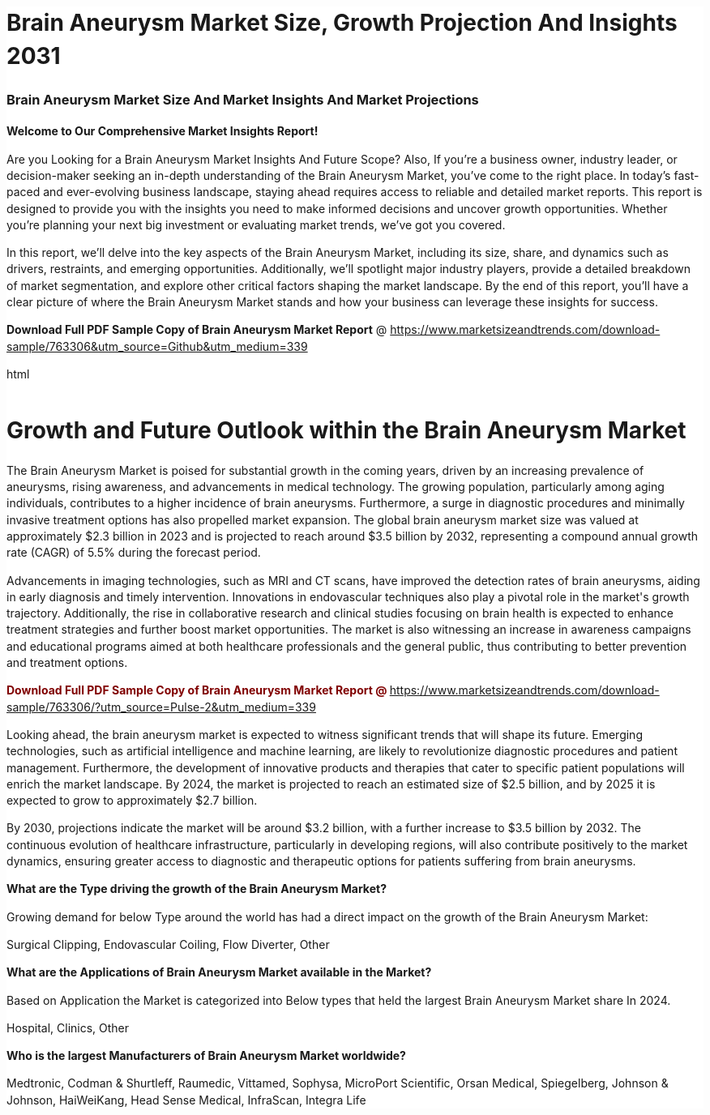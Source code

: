 <h1>Brain Aneurysm Market Size, Growth Projection And Insights 2031</h1><div class="" data-test-id=""><h3><span class="">Brain Aneurysm Market Size And Market Insights And Market Projections</span></h3></div><div class="" data-test-id=""><p><strong>Welcome to Our Comprehensive Market Insights Report!</strong></p><p>Are you Looking for a Brain Aneurysm Market Insights And Future Scope? Also, If you&rsquo;re a business owner, industry leader, or decision-maker seeking an in-depth understanding of the Brain Aneurysm Market, you&rsquo;ve come to the right place. In today&rsquo;s fast-paced and ever-evolving business landscape, staying ahead requires access to reliable and detailed market reports. This report is designed to provide you with the insights you need to make informed decisions and uncover growth opportunities. Whether you&rsquo;re planning your next big investment or evaluating market trends, we&rsquo;ve got you covered.</p><p>In this report, we&rsquo;ll delve into the key aspects of the Brain Aneurysm Market, including its size, share, and dynamics such as drivers, restraints, and emerging opportunities. Additionally, we&rsquo;ll spotlight major industry players, provide a detailed breakdown of market segmentation, and explore other critical factors shaping the market landscape. By the end of this report, you&rsquo;ll have a clear picture of where the Brain Aneurysm Market stands and how your business can leverage these insights for success.</p><p><strong>Download Full PDF Sample Copy of Brain Aneurysm Market Report</strong> @ <a href="https://www.marketsizeandtrends.com/download-sample/763306&utm_source=Github&utm_medium=339" target="_blank">https://www.marketsizeandtrends.com/download-sample/763306&utm_source=Github&utm_medium=339</a></p></div><div class="" data-test-id=""><p><span class="">html<!DOCTYPE html><html lang="en"><head> <meta charset="UTF-8"> <meta name="viewport" content="width=device-width, initial-scale=1.0"> <title>Brain Aneurysm Market Growth and Future Outlook</title></head><body> <h1>Growth and Future Outlook within the Brain Aneurysm Market</h1> <p>The Brain Aneurysm Market is poised for substantial growth in the coming years, driven by an increasing prevalence of aneurysms, rising awareness, and advancements in medical technology. The growing population, particularly among aging individuals, contributes to a higher incidence of brain aneurysms. Furthermore, a surge in diagnostic procedures and minimally invasive treatment options has also propelled market expansion. The global brain aneurysm market size was valued at approximately $2.3 billion in 2023 and is projected to reach around $3.5 billion by 2032, representing a compound annual growth rate (CAGR) of 5.5% during the forecast period.</p> <p>Advancements in imaging technologies, such as MRI and CT scans, have improved the detection rates of brain aneurysms, aiding in early diagnosis and timely intervention. Innovations in endovascular techniques also play a pivotal role in the market's growth trajectory. Additionally, the rise in collaborative research and clinical studies focusing on brain health is expected to enhance treatment strategies and further boost market opportunities. The market is also witnessing an increase in awareness campaigns and educational programs aimed at both healthcare professionals and the general public, thus contributing to better prevention and treatment options.</p> <p><strong><span style="color: #800000;">Download Full PDF Sample Copy of Brain Aneurysm Market Report @</span>&nbsp;</strong><a href="https://www.marketsizeandtrends.com/download-sample/763306/?utm_source=Pulse-2&amp;utm_medium=339">https://www.marketsizeandtrends.com/download-sample/763306/?utm_source=Pulse-2&amp;utm_medium=339</a></p> <p>Looking ahead, the brain aneurysm market is expected to witness significant trends that will shape its future. Emerging technologies, such as artificial intelligence and machine learning, are likely to revolutionize diagnostic procedures and patient management. Furthermore, the development of innovative products and therapies that cater to specific patient populations will enrich the market landscape. By 2024, the market is projected to reach an estimated size of $2.5 billion, and by 2025 it is expected to grow to approximately $2.7 billion.</p> <p>By 2030, projections indicate the market will be around $3.2 billion, with a further increase to $3.5 billion by 2032. The continuous evolution of healthcare infrastructure, particularly in developing regions, will also contribute positively to the market dynamics, ensuring greater access to diagnostic and therapeutic options for patients suffering from brain aneurysms.</p></body></html></span></p><p><strong><span class="">What are the&nbsp;Type driving the growth of the Brain Aneurysm Market?</span></strong></p></div><div class="" data-test-id=""><p><span class="">Growing demand for below Type around the world has had a direct impact on the growth of the Brain Aneurysm Market:</span></p></div><div class="" data-test-id=""><p>Surgical Clipping, Endovascular Coiling, Flow Diverter, Other</p><p><span class=""><strong>What are the&nbsp;Applications&nbsp;of Brain Aneurysm Market available in the Market?</strong></span></p></div><div class="" data-test-id=""><p><span class="">Based on Application the Market is categorized into Below types that held the largest Brain Aneurysm Market share In 2024.</span></p></div><div class="" data-test-id=""><p><span class="">Hospital, Clinics, Other</span></p><p><span class=""><strong>Who is the largest Manufacturers of Brain Aneurysm Market worldwide?</strong></span></p></div><div class="" data-test-id=""><p><span class="">Medtronic, Codman & Shurtleff, Raumedic, Vittamed, Sophysa, MicroPort Scientific, Orsan Medical, Spiegelberg, Johnson & Johnson, HaiWeiKang, Head Sense Medical, InfraScan, Integra Life